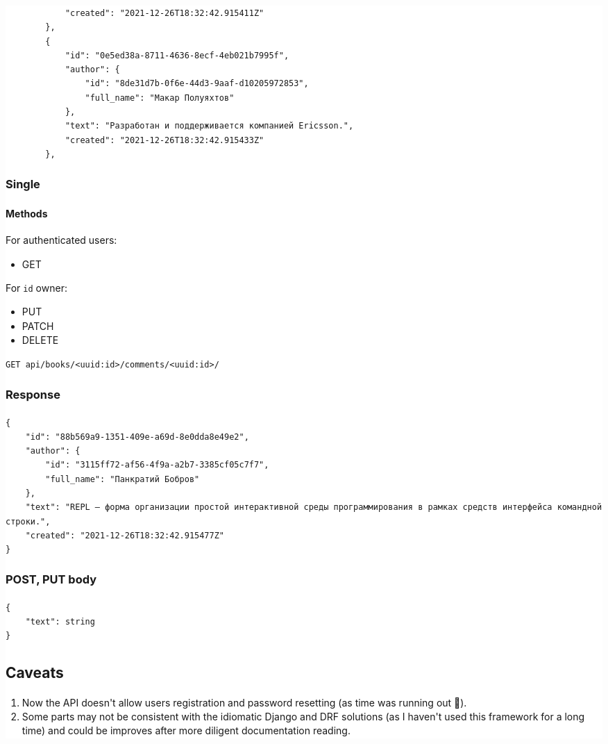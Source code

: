 ```
            "created": "2021-12-26T18:32:42.915411Z"
        },
        {
            "id": "0e5ed38a-8711-4636-8ecf-4eb021b7995f",
            "author": {
                "id": "8de31d7b-0f6e-44d3-9aaf-d10205972853",
                "full_name": "Макар Полуяхтов"
            },
            "text": "Разработан и поддерживается компанией Ericsson.",
            "created": "2021-12-26T18:32:42.915433Z"
        },

```

### Single

#### Methods
For authenticated users:
* GET

For `id` owner:
* PUT
* PATCH
* DELETE

```
GET api/books/<uuid:id>/comments/<uuid:id>/
```

### Response

```
{
    "id": "88b569a9-1351-409e-a69d-8e0dda8e49e2",
    "author": {
        "id": "3115ff72-af56-4f9a-a2b7-3385cf05c7f7",
        "full_name": "Панкратий Бобров"
    },
    "text": "REPL — форма организации простой интерактивной среды программирования в рамках средств интерфейса командной строки.",
    "created": "2021-12-26T18:32:42.915477Z"
}
```

### POST, PUT body

```
{
    "text": string
}
```

## Caveats
1. Now the API doesn't allow users registration and password resetting (as time was running out 😬).
2. Some parts may not be consistent with the idiomatic Django and DRF solutions (as I haven't used this framework for a long time) and could be improves after more diligent documentation reading.
